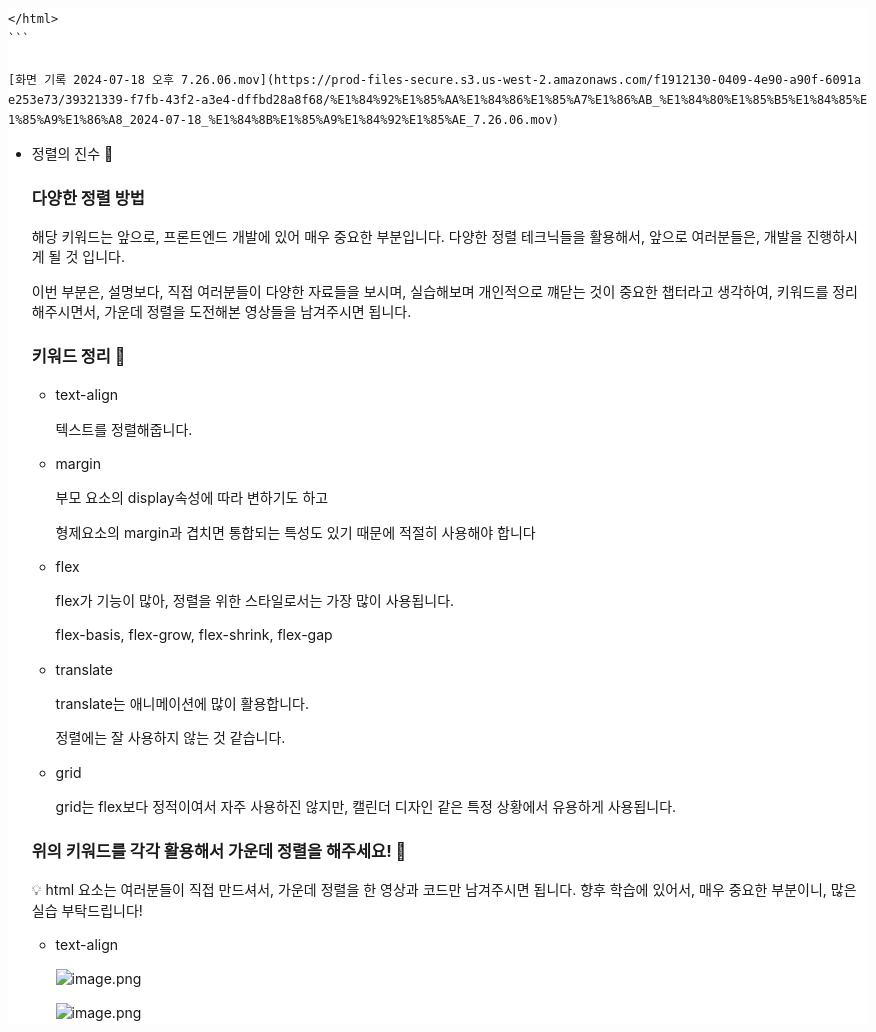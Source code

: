    </html>
    ```
    
    [화면 기록 2024-07-18 오후 7.26.06.mov](https://prod-files-secure.s3.us-west-2.amazonaws.com/f1912130-0409-4e90-a90f-6091ae253e73/39321339-f7fb-43f2-a3e4-dffbd28a8f68/%E1%84%92%E1%85%AA%E1%84%86%E1%85%A7%E1%86%AB_%E1%84%80%E1%85%B5%E1%84%85%E1%85%A9%E1%86%A8_2024-07-18_%E1%84%8B%E1%85%A9%E1%84%92%E1%85%AE_7.26.06.mov)
    
- 정렬의 진수 🍠
    
    ### 다양한 정렬 방법
    
    해당 키워드는 앞으로, 프론트엔드 개발에 있어 매우 중요한 부분입니다. 다양한 정렬 테크닉들을 활용해서, 앞으로 여러분들은, 개발을 진행하시게 될 것 입니다.
    
    이번 부분은, 설명보다, 직접 여러분들이 다양한 자료들을 보시며, 실습해보며 개인적으로 꺠닫는 것이 중요한 챕터라고 생각하여, 키워드를 정리해주시면서, 가운데 정렬을 도전해본 영상들을 남겨주시면 됩니다.
    
    ### 키워드 정리 🍠
    
    - text-align
        
        텍스트를 정렬해줍니다.
        
    - margin
        
        부모 요소의 display속성에 따라 변하기도 하고
        
        형제요소의 margin과 겹치면 통합되는 특성도 있기 때문에 적절히 사용해야 합니다
        
    - flex
        
        flex가 기능이 많아, 정렬을 위한 스타일로서는 가장 많이 사용됩니다.
        
        flex-basis, flex-grow, flex-shrink, flex-gap 
        
    - translate
        
        translate는 애니메이션에 많이 활용합니다.
        
        정렬에는 잘 사용하지 않는 것 같습니다.
        
    - grid
        
        grid는 flex보다 정적이여서 자주 사용하진 않지만, 캘린더 디자인 같은 특정 상황에서 유용하게 사용됩니다.
        
    
    ### 위의 키워드를 각각 활용해서 가운데 정렬을 해주세요! 🍠
    
    <aside>
    💡 html 요소는 여러분들이 직접 만드셔서, 가운데 정렬을 한 영상과 코드만 남겨주시면 됩니다.
    향후 학습에 있어서, 매우 중요한 부분이니, 많은 실습 부탁드립니다!
    
    </aside>
    
    - text-align
        
        
        ![image.png](https://prod-files-secure.s3.us-west-2.amazonaws.com/f1912130-0409-4e90-a90f-6091ae253e73/b0b82ba1-e031-43e0-bb85-00fa37e7d43a/image.png)
        
        ![image.png](https://prod-files-secure.s3.us-west-2.amazonaws.com/f1912130-0409-4e90-a90f-6091ae253e73/98b81f52-1dc7-4e7c-8c2c-27abd48d3672/image.png)
        